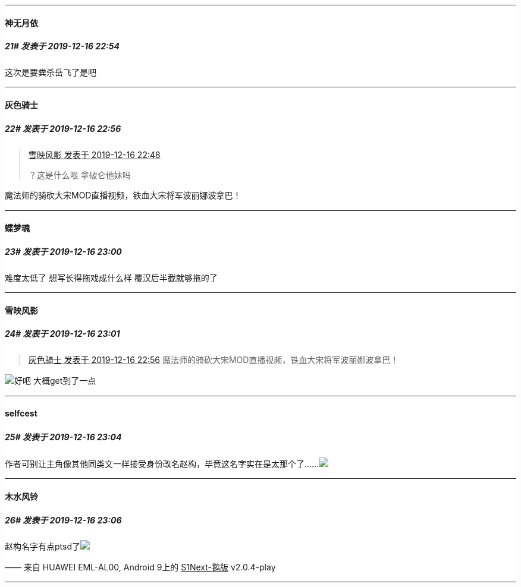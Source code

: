 *****

####  神无月依  
##### 21#       发表于 2019-12-16 22:54

这次是要粪杀岳飞了是吧

*****

####  灰色骑士  
##### 22#       发表于 2019-12-16 22:56

<blockquote><a href="httphttps://bbs.saraba1st.com/2b/forum.php?mod=redirect&amp;goto=findpost&amp;pid=45885841&amp;ptid=1903393" target="_blank">雪映风影 发表于 2019-12-16 22:48</a>

？这是什么哏 拿破仑他妹吗</blockquote>
魔法师的骑砍大宋MOD直播视频，铁血大宋将军波丽娜波拿巴！

*****

####  蝶梦魂  
##### 23#       发表于 2019-12-16 23:00

难度太低了 想写长得拖戏成什么样 覆汉后半截就够拖的了

*****

####  雪映风影  
##### 24#       发表于 2019-12-16 23:01

<blockquote><a href="httphttps://bbs.saraba1st.com/2b/forum.php?mod=redirect&amp;goto=findpost&amp;pid=45885955&amp;ptid=1903393" target="_blank">灰色骑士 发表于 2019-12-16 22:56</a>
魔法师的骑砍大宋MOD直播视频，铁血大宋将军波丽娜波拿巴！</blockquote>
<img src="https://static.saraba1st.com/image/smiley/face2017/068.png" referrerpolicy="no-referrer">好吧 大概get到了一点 

*****

####  selfcest  
##### 25#       发表于 2019-12-16 23:04

作者可别让主角像其他同类文一样接受身份改名赵构，毕竟这名字实在是太那个了……<img src="https://static.saraba1st.com/image/smiley/face2017/058.png" referrerpolicy="no-referrer">

*****

####  木水风铃  
##### 26#       发表于 2019-12-16 23:06

赵构名字有点ptsd了<img src="https://static.saraba1st.com/image/smiley/face2017/002.png" referrerpolicy="no-referrer">

—— 来自 HUAWEI EML-AL00, Android 9上的 [S1Next-鹅版](https://github.com/ykrank/S1-Next/releases) v2.0.4-play

*****
